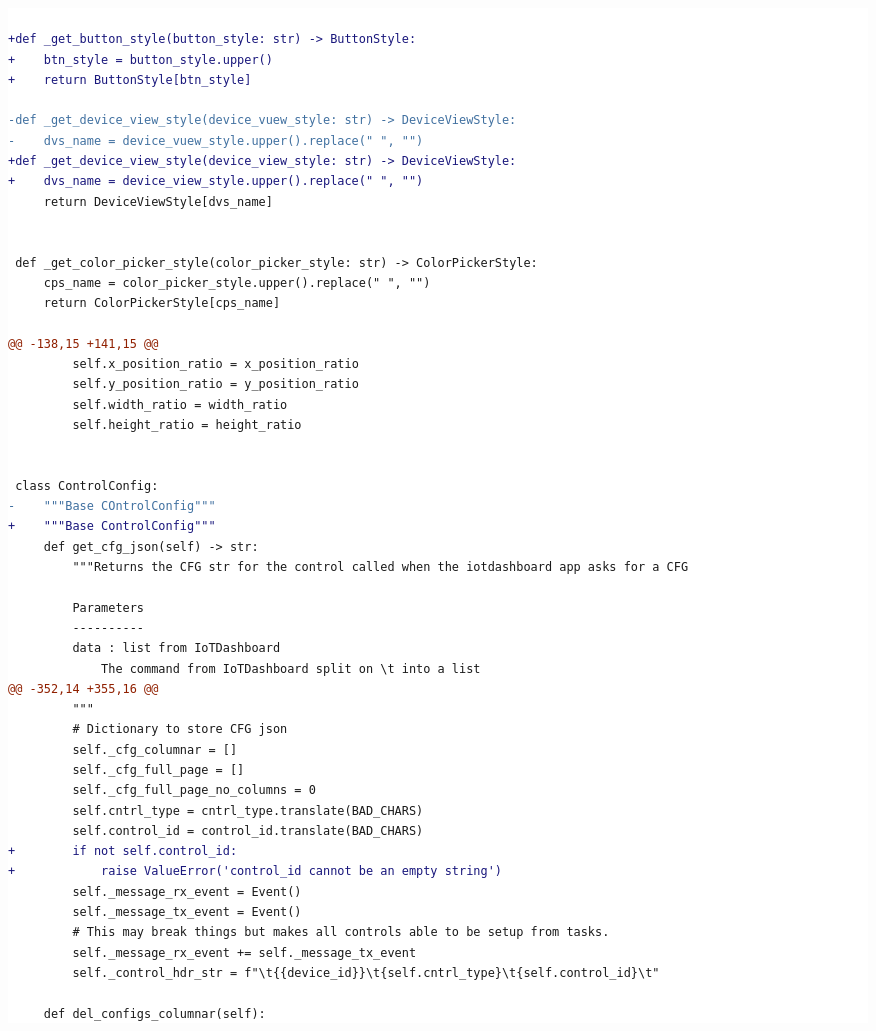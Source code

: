 ```diff
 
+def _get_button_style(button_style: str) -> ButtonStyle:
+    btn_style = button_style.upper()
+    return ButtonStyle[btn_style]
 
-def _get_device_view_style(device_vuew_style: str) -> DeviceViewStyle:
-    dvs_name = device_vuew_style.upper().replace(" ", "")
+def _get_device_view_style(device_view_style: str) -> DeviceViewStyle:
+    dvs_name = device_view_style.upper().replace(" ", "")
     return DeviceViewStyle[dvs_name]
 
 
 def _get_color_picker_style(color_picker_style: str) -> ColorPickerStyle:
     cps_name = color_picker_style.upper().replace(" ", "")
     return ColorPickerStyle[cps_name]
 
@@ -138,15 +141,15 @@
         self.x_position_ratio = x_position_ratio
         self.y_position_ratio = y_position_ratio
         self.width_ratio = width_ratio
         self.height_ratio = height_ratio
 
 
 class ControlConfig:
-    """Base COntrolConfig"""
+    """Base ControlConfig"""
     def get_cfg_json(self) -> str:
         """Returns the CFG str for the control called when the iotdashboard app asks for a CFG
 
         Parameters
         ----------
         data : list from IoTDashboard
             The command from IoTDashboard split on \t into a list
@@ -352,14 +355,16 @@
         """
         # Dictionary to store CFG json
         self._cfg_columnar = []
         self._cfg_full_page = []
         self._cfg_full_page_no_columns = 0
         self.cntrl_type = cntrl_type.translate(BAD_CHARS)
         self.control_id = control_id.translate(BAD_CHARS)
+        if not self.control_id:
+            raise ValueError('control_id cannot be an empty string')
         self._message_rx_event = Event()
         self._message_tx_event = Event()
         # This may break things but makes all controls able to be setup from tasks.
         self._message_rx_event += self._message_tx_event
         self._control_hdr_str = f"\t{{device_id}}\t{self.cntrl_type}\t{self.control_id}\t"
 
     def del_configs_columnar(self):
```
